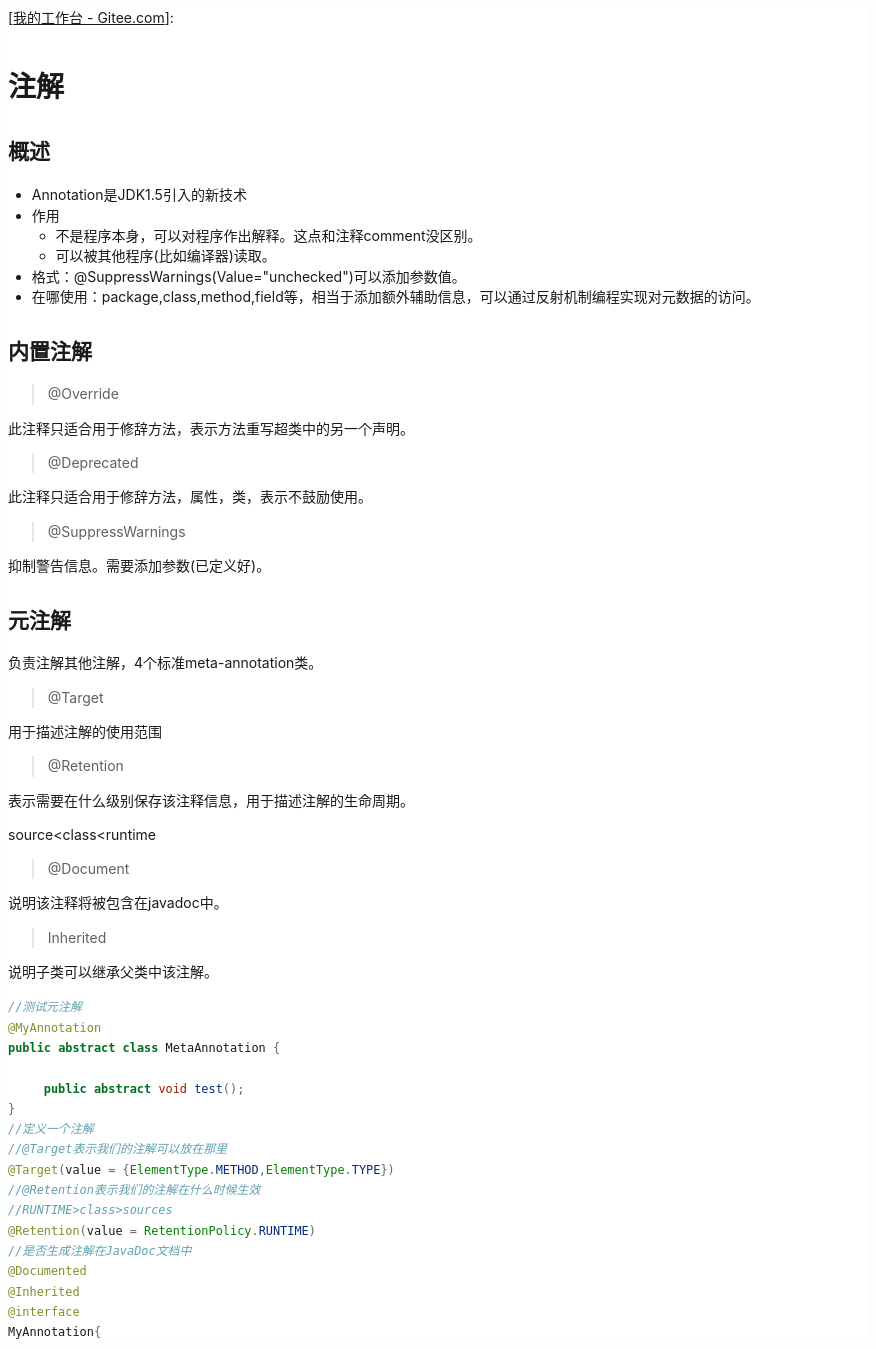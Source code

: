 [[我的工作台 - Gitee.com](https://gitee.com/ma-fu/dashboard/projects)]:



# 注解

## 概述

- Annotation是JDK1.5引入的新技术
- 作用
  - 不是程序本身，可以对程序作出解释。这点和注释comment没区别。
  - 可以被其他程序(比如编译器)读取。
- 格式：@SuppressWarnings(Value="unchecked")可以添加参数值。
- 在哪使用：package,class,method,field等，相当于添加额外辅助信息，可以通过反射机制编程实现对元数据的访问。

## 内置注解

> @Override

此注释只适合用于修辞方法，表示方法重写超类中的另一个声明。

> @Deprecated

此注释只适合用于修辞方法，属性，类，表示不鼓励使用。

> @SuppressWarnings

抑制警告信息。需要添加参数(已定义好)。

## 元注解

负责注解其他注解，4个标准meta-annotation类。

> @Target

用于描述注解的使用范围

> @Retention

表示需要在什么级别保存该注释信息，用于描述注解的生命周期。

source<class<runtime

> @Document

说明该注释将被包含在javadoc中。

> Inherited

说明子类可以继承父类中该注解。

```java
//测试元注解
@MyAnnotation
public abstract class MetaAnnotation {

     public abstract void test();
}
//定义一个注解
//@Target表示我们的注解可以放在那里
@Target(value = {ElementType.METHOD,ElementType.TYPE})
//@Retention表示我们的注解在什么时候生效
//RUNTIME>class>sources
@Retention(value = RetentionPolicy.RUNTIME)
//是否生成注解在JavaDoc文档中
@Documented
@Inherited
@interface
MyAnnotation{

```